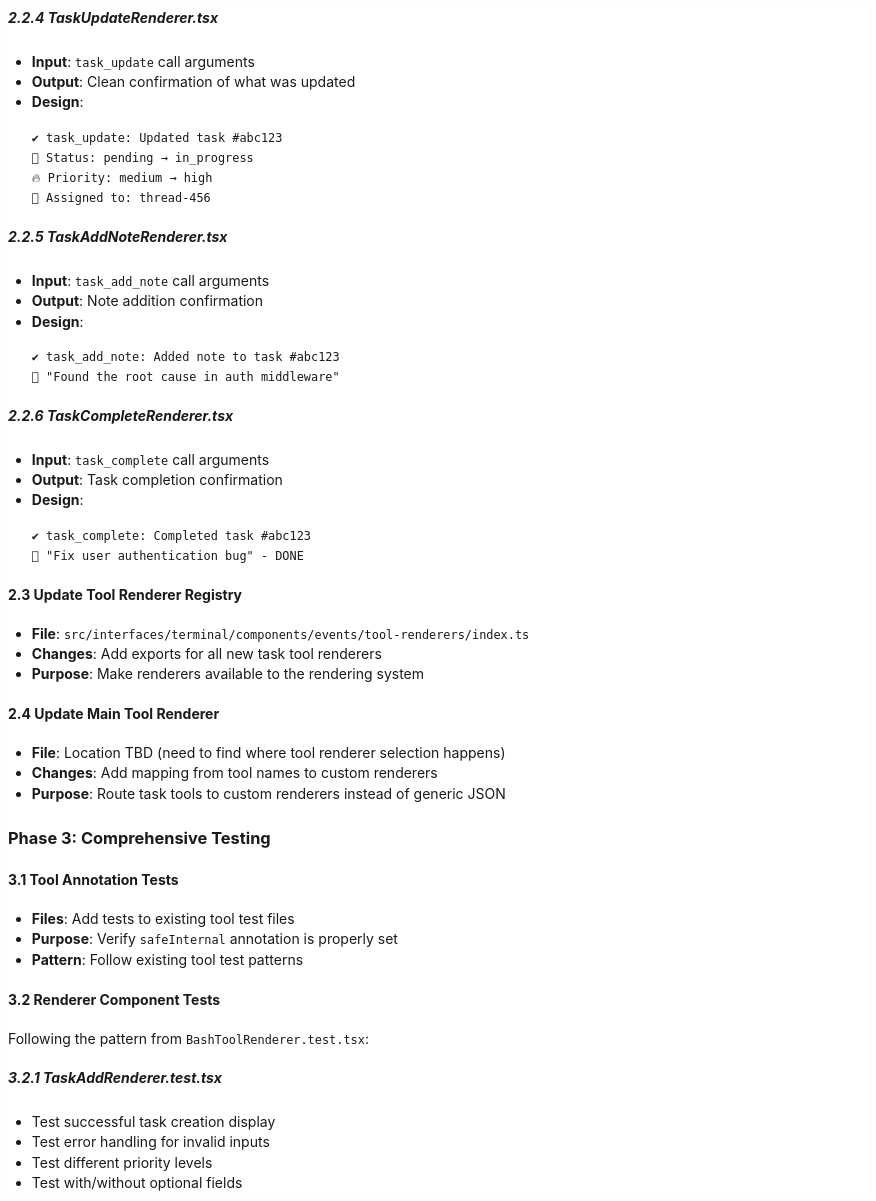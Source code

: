 ##### 2.2.4 TaskUpdateRenderer.tsx
- **Input**: `task_update` call arguments
- **Output**: Clean confirmation of what was updated
- **Design**:
  ```
  ✔ task_update: Updated task #abc123
  📝 Status: pending → in_progress
  🔥 Priority: medium → high
  👤 Assigned to: thread-456
  ```

##### 2.2.5 TaskAddNoteRenderer.tsx
- **Input**: `task_add_note` call arguments
- **Output**: Note addition confirmation
- **Design**:
  ```
  ✔ task_add_note: Added note to task #abc123
  💬 "Found the root cause in auth middleware"
  ```

##### 2.2.6 TaskCompleteRenderer.tsx
- **Input**: `task_complete` call arguments
- **Output**: Task completion confirmation
- **Design**:
  ```
  ✔ task_complete: Completed task #abc123
  🎉 "Fix user authentication bug" - DONE
  ```

#### 2.3 Update Tool Renderer Registry
- **File**: `src/interfaces/terminal/components/events/tool-renderers/index.ts`
- **Changes**: Add exports for all new task tool renderers
- **Purpose**: Make renderers available to the rendering system

#### 2.4 Update Main Tool Renderer
- **File**: Location TBD (need to find where tool renderer selection happens)
- **Changes**: Add mapping from tool names to custom renderers
- **Purpose**: Route task tools to custom renderers instead of generic JSON

### Phase 3: Comprehensive Testing

#### 3.1 Tool Annotation Tests
- **Files**: Add tests to existing tool test files
- **Purpose**: Verify `safeInternal` annotation is properly set
- **Pattern**: Follow existing tool test patterns

#### 3.2 Renderer Component Tests
Following the pattern from `BashToolRenderer.test.tsx`:

##### 3.2.1 TaskAddRenderer.test.tsx
- Test successful task creation display
- Test error handling for invalid inputs
- Test different priority levels
- Test with/without optional fields

